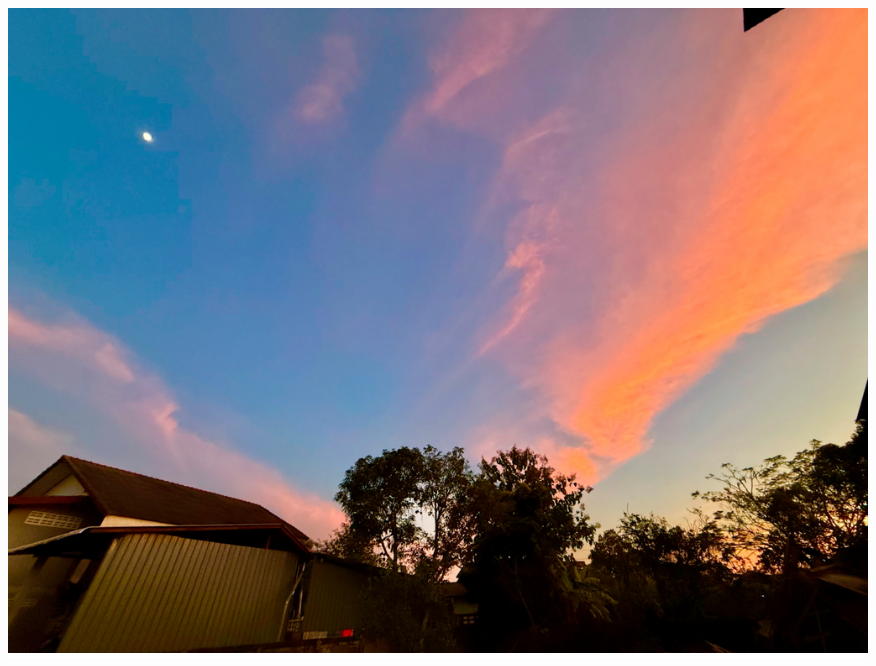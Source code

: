 <a href="20241223_027.JPG" target="_blank"><img src="20241223_027.JPG" alt="サンプル画像" width="900" /></a>